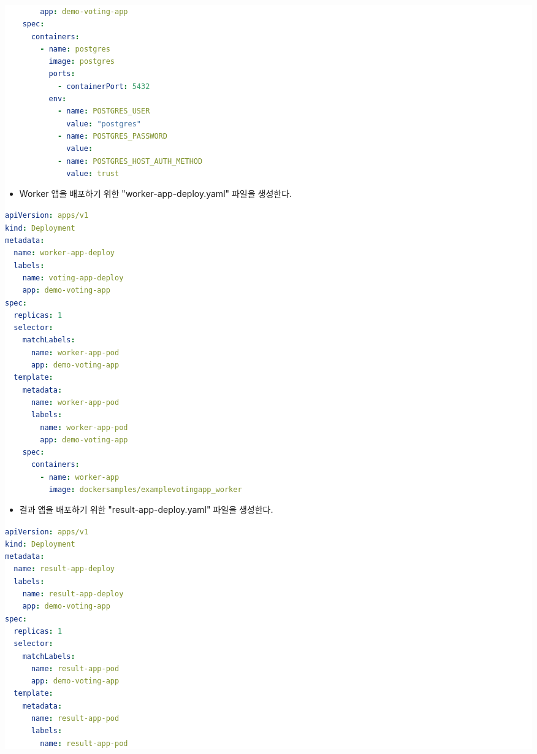 ```yaml title=postgres-deploy.yaml
        app: demo-voting-app
    spec:
      containers:
        - name: postgres
          image: postgres
          ports:
            - containerPort: 5432
          env:
            - name: POSTGRES_USER
              value: "postgres"
            - name: POSTGRES_PASSWORD
              value:
            - name: POSTGRES_HOST_AUTH_METHOD
              value: trust
```

- Worker 앱을 배포하기 위한 "worker-app-deploy.yaml" 파일을 생성한다.

```yaml title=worker-app-deploy.yaml
apiVersion: apps/v1
kind: Deployment
metadata:
  name: worker-app-deploy
  labels:
    name: voting-app-deploy
    app: demo-voting-app
spec:
  replicas: 1
  selector:
    matchLabels:
      name: worker-app-pod
      app: demo-voting-app
  template:
    metadata:
      name: worker-app-pod
      labels:
        name: worker-app-pod
        app: demo-voting-app
    spec:
      containers:
        - name: worker-app
          image: dockersamples/examplevotingapp_worker
```

- 결과 앱을 배포하기 위한 "result-app-deploy.yaml" 파일을 생성한다.

```yaml title=result-app-deploy.yaml
apiVersion: apps/v1
kind: Deployment
metadata:
  name: result-app-deploy
  labels:
    name: result-app-deploy
    app: demo-voting-app
spec:
  replicas: 1
  selector:
    matchLabels:
      name: result-app-pod
      app: demo-voting-app
  template:
    metadata:
      name: result-app-pod
      labels:
        name: result-app-pod
```